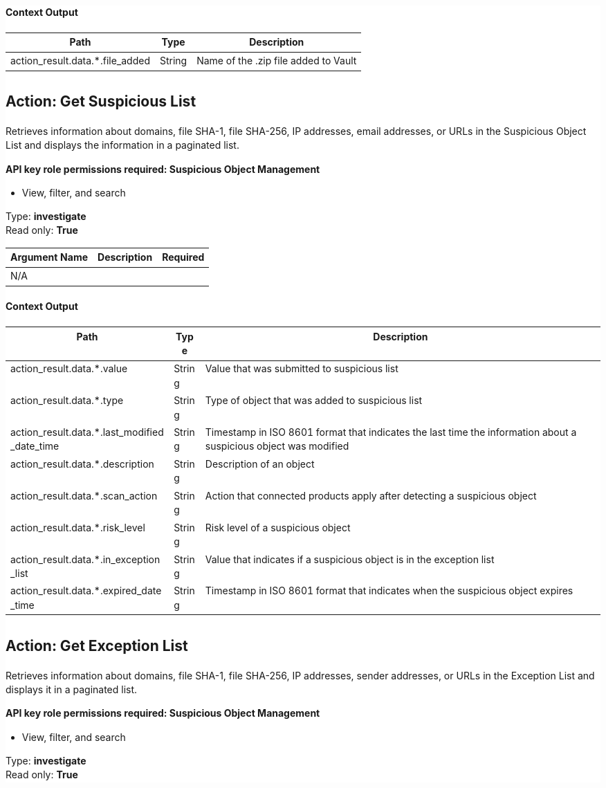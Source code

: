 #### Context Output

| **Path**                        | **Type** | **Description**                      |
| ------------------------------- | -------- | ------------------------------------ |
| action_result.data.*.file_added | String   | Name of the .zip file added to Vault |

## Action: Get Suspicious List

Retrieves information about domains, file SHA-1, file SHA-256, IP addresses, email addresses, or
URLs in the Suspicious Object List and displays the information in a paginated list.

**API key role permissions required:
Suspicious Object Management**

- View, filter, and search

Type: **investigate**  
Read only: **True**

| **Argument Name** | **Description** | **Required** |
|-------------------|-----------------|--------------|
| N/A               |                 |              |

#### Context Output

| **Path**                                     | **Type** | **Description**                                                                                                  |
| -------------------------------------------- | -------- | ---------------------------------------------------------------------------------------------------------------- |
| action_result.data.*.value                   | String   | Value that was submitted to suspicious list                                                                      |
| action_result.data.*.type                    | String   | Type of object that was added to suspicious list                                                                 |
| action_result.data.*.last_modified_date_time | String   | Timestamp in ISO 8601 format that indicates the last time the information about a suspicious object was modified |
| action_result.data.*.description             | String   | Description of an object                                                                                         |
| action_result.data.*.scan_action             | String   | Action that connected products apply after detecting a suspicious object                                         |
| action_result.data.*.risk_level              | String   | Risk level of a suspicious object                                                                                |
| action_result.data.*.in_exception_list       | String   | Value that indicates if a suspicious object is in the exception list                                             |
| action_result.data.*.expired_date_time       | String   | Timestamp in ISO 8601 format that indicates when the suspicious object expires                                   |

## Action: Get Exception List

Retrieves information about domains, file SHA-1, file SHA-256, IP addresses, sender addresses, or
URLs in the Exception List and displays it in a paginated list.

**API key role permissions required:
Suspicious Object Management**

- View, filter, and search

Type: **investigate**  
Read only: **True**
